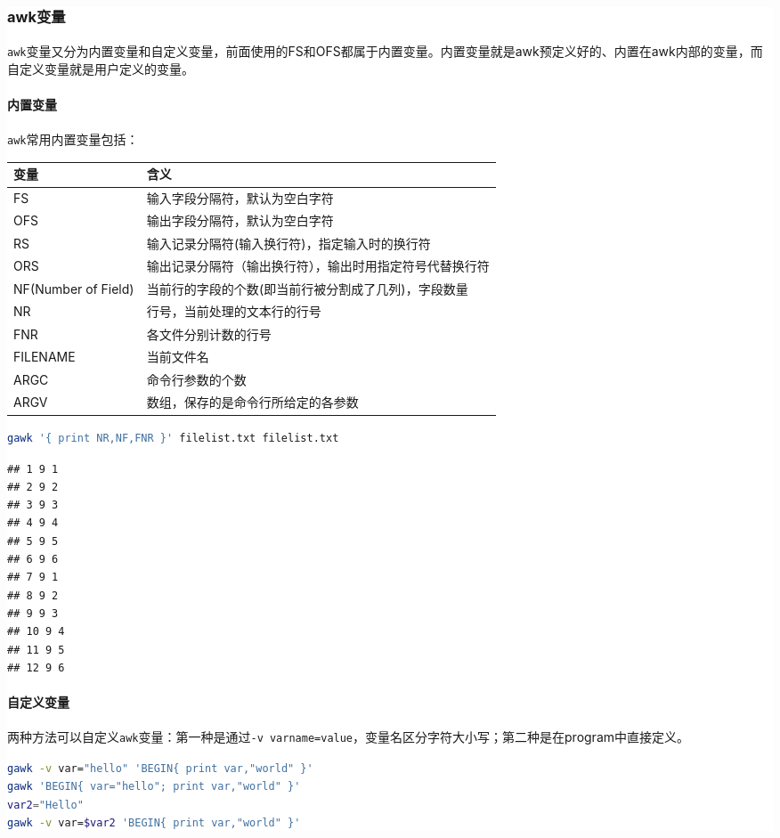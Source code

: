 
### awk变量

`awk`变量又分为内置变量和自定义变量，前面使用的FS和OFS都属于内置变量。内置变量就是awk预定义好的、内置在awk内部的变量，而自定义变量就是用户定义的变量。

#### 内置变量

`awk`常用内置变量包括：

|变量|含义|
|:----|:---------------|
|FS|输入字段分隔符，默认为空白字符|
|OFS|输出字段分隔符，默认为空白字符|
|RS|输入记录分隔符(输入换行符)，指定输入时的换行符|
|ORS|输出记录分隔符（输出换行符），输出时用指定符号代替换行符|
|NF(Number of Field)|当前行的字段的个数(即当前行被分割成了几列)，字段数量|
|NR|行号，当前处理的文本行的行号|
|FNR|各文件分别计数的行号|
|FILENAME|当前文件名|
|ARGC|命令行参数的个数|
|ARGV|数组，保存的是命令行所给定的各参数|


```bash
gawk '{ print NR,NF,FNR }' filelist.txt filelist.txt
```

```
## 1 9 1
## 2 9 2
## 3 9 3
## 4 9 4
## 5 9 5
## 6 9 6
## 7 9 1
## 8 9 2
## 9 9 3
## 10 9 4
## 11 9 5
## 12 9 6
```

#### 自定义变量

两种方法可以自定义`awk`变量：第一种是通过`-v varname=value`，变量名区分字符大小写；第二种是在program中直接定义。


```bash
gawk -v var="hello" 'BEGIN{ print var,"world" }'
gawk 'BEGIN{ var="hello"; print var,"world" }'
var2="Hello"
gawk -v var=$var2 'BEGIN{ print var,"world" }'
```
